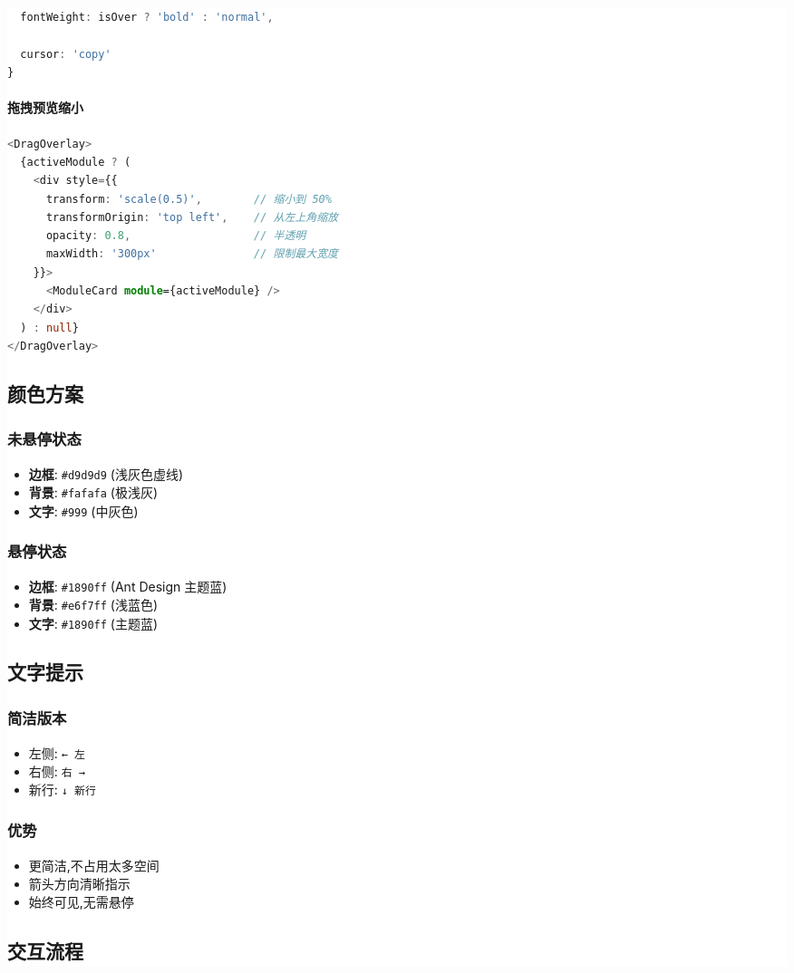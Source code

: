 ```typescript
  fontWeight: isOver ? 'bold' : 'normal',

  cursor: 'copy'
}
```

#### 拖拽预览缩小
```typescript
<DragOverlay>
  {activeModule ? (
    <div style={{
      transform: 'scale(0.5)',        // 缩小到 50%
      transformOrigin: 'top left',    // 从左上角缩放
      opacity: 0.8,                   // 半透明
      maxWidth: '300px'               // 限制最大宽度
    }}>
      <ModuleCard module={activeModule} />
    </div>
  ) : null}
</DragOverlay>
```

## 颜色方案

### 未悬停状态
- **边框**: `#d9d9d9` (浅灰色虚线)
- **背景**: `#fafafa` (极浅灰)
- **文字**: `#999` (中灰色)

### 悬停状态
- **边框**: `#1890ff` (Ant Design 主题蓝)
- **背景**: `#e6f7ff` (浅蓝色)
- **文字**: `#1890ff` (主题蓝)

## 文字提示

### 简洁版本
- 左侧: `← 左`
- 右侧: `右 →`
- 新行: `↓ 新行`

### 优势
- 更简洁,不占用太多空间
- 箭头方向清晰指示
- 始终可见,无需悬停

## 交互流程
